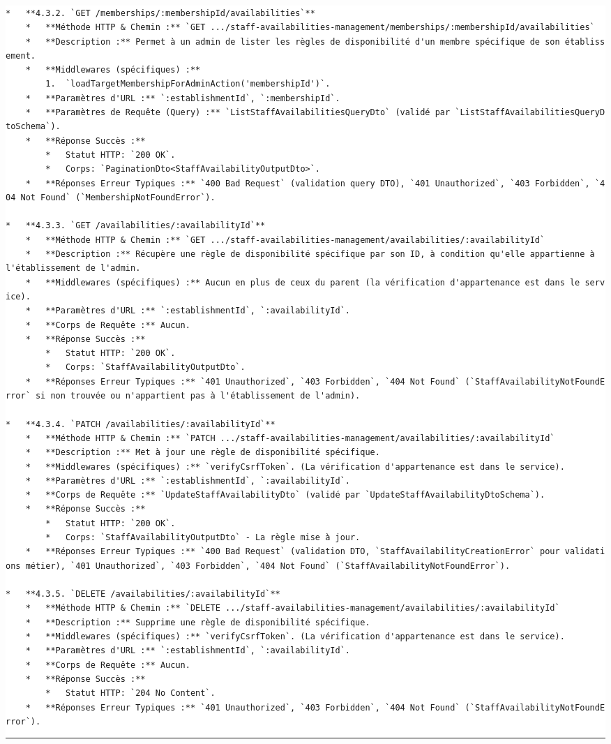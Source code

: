     *   **4.3.2. `GET /memberships/:membershipId/availabilities`**
        *   **Méthode HTTP & Chemin :** `GET .../staff-availabilities-management/memberships/:membershipId/availabilities`
        *   **Description :** Permet à un admin de lister les règles de disponibilité d'un membre spécifique de son établissement.
        *   **Middlewares (spécifiques) :**
            1.  `loadTargetMembershipForAdminAction('membershipId')`.
        *   **Paramètres d'URL :** `:establishmentId`, `:membershipId`.
        *   **Paramètres de Requête (Query) :** `ListStaffAvailabilitiesQueryDto` (validé par `ListStaffAvailabilitiesQueryDtoSchema`).
        *   **Réponse Succès :**
            *   Statut HTTP: `200 OK`.
            *   Corps: `PaginationDto<StaffAvailabilityOutputDto>`.
        *   **Réponses Erreur Typiques :** `400 Bad Request` (validation query DTO), `401 Unauthorized`, `403 Forbidden`, `404 Not Found` (`MembershipNotFoundError`).

    *   **4.3.3. `GET /availabilities/:availabilityId`**
        *   **Méthode HTTP & Chemin :** `GET .../staff-availabilities-management/availabilities/:availabilityId`
        *   **Description :** Récupère une règle de disponibilité spécifique par son ID, à condition qu'elle appartienne à l'établissement de l'admin.
        *   **Middlewares (spécifiques) :** Aucun en plus de ceux du parent (la vérification d'appartenance est dans le service).
        *   **Paramètres d'URL :** `:establishmentId`, `:availabilityId`.
        *   **Corps de Requête :** Aucun.
        *   **Réponse Succès :**
            *   Statut HTTP: `200 OK`.
            *   Corps: `StaffAvailabilityOutputDto`.
        *   **Réponses Erreur Typiques :** `401 Unauthorized`, `403 Forbidden`, `404 Not Found` (`StaffAvailabilityNotFoundError` si non trouvée ou n'appartient pas à l'établissement de l'admin).

    *   **4.3.4. `PATCH /availabilities/:availabilityId`**
        *   **Méthode HTTP & Chemin :** `PATCH .../staff-availabilities-management/availabilities/:availabilityId`
        *   **Description :** Met à jour une règle de disponibilité spécifique.
        *   **Middlewares (spécifiques) :** `verifyCsrfToken`. (La vérification d'appartenance est dans le service).
        *   **Paramètres d'URL :** `:establishmentId`, `:availabilityId`.
        *   **Corps de Requête :** `UpdateStaffAvailabilityDto` (validé par `UpdateStaffAvailabilityDtoSchema`).
        *   **Réponse Succès :**
            *   Statut HTTP: `200 OK`.
            *   Corps: `StaffAvailabilityOutputDto` - La règle mise à jour.
        *   **Réponses Erreur Typiques :** `400 Bad Request` (validation DTO, `StaffAvailabilityCreationError` pour validations métier), `401 Unauthorized`, `403 Forbidden`, `404 Not Found` (`StaffAvailabilityNotFoundError`).

    *   **4.3.5. `DELETE /availabilities/:availabilityId`**
        *   **Méthode HTTP & Chemin :** `DELETE .../staff-availabilities-management/availabilities/:availabilityId`
        *   **Description :** Supprime une règle de disponibilité spécifique.
        *   **Middlewares (spécifiques) :** `verifyCsrfToken`. (La vérification d'appartenance est dans le service).
        *   **Paramètres d'URL :** `:establishmentId`, `:availabilityId`.
        *   **Corps de Requête :** Aucun.
        *   **Réponse Succès :**
            *   Statut HTTP: `204 No Content`.
        *   **Réponses Erreur Typiques :** `401 Unauthorized`, `403 Forbidden`, `404 Not Found` (`StaffAvailabilityNotFoundError`).

---